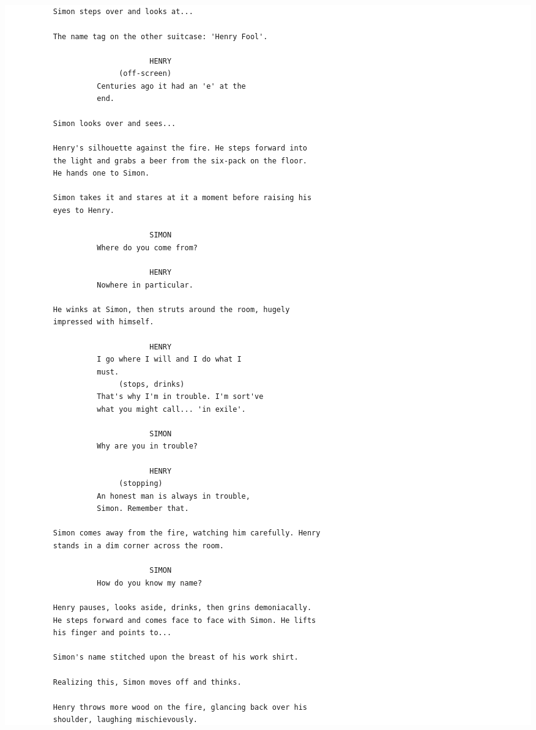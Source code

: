                Simon steps over and looks at...

               The name tag on the other suitcase: 'Henry Fool'.

                                     HENRY
                              (off-screen)
                         Centuries ago it had an 'e' at the 
                         end.

               Simon looks over and sees...

               Henry's silhouette against the fire. He steps forward into 
               the light and grabs a beer from the six-pack on the floor. 
               He hands one to Simon.

               Simon takes it and stares at it a moment before raising his 
               eyes to Henry.

                                     SIMON
                         Where do you come from?

                                     HENRY
                         Nowhere in particular.

               He winks at Simon, then struts around the room, hugely 
               impressed with himself.

                                     HENRY
                         I go where I will and I do what I 
                         must.
                              (stops, drinks)
                         That's why I'm in trouble. I'm sort've 
                         what you might call... 'in exile'.

                                     SIMON
                         Why are you in trouble?

                                     HENRY
                              (stopping)
                         An honest man is always in trouble, 
                         Simon. Remember that.

               Simon comes away from the fire, watching him carefully. Henry 
               stands in a dim corner across the room.

                                     SIMON
                         How do you know my name?

               Henry pauses, looks aside, drinks, then grins demoniacally. 
               He steps forward and comes face to face with Simon. He lifts 
               his finger and points to...

               Simon's name stitched upon the breast of his work shirt.

               Realizing this, Simon moves off and thinks.

               Henry throws more wood on the fire, glancing back over his 
               shoulder, laughing mischievously.
